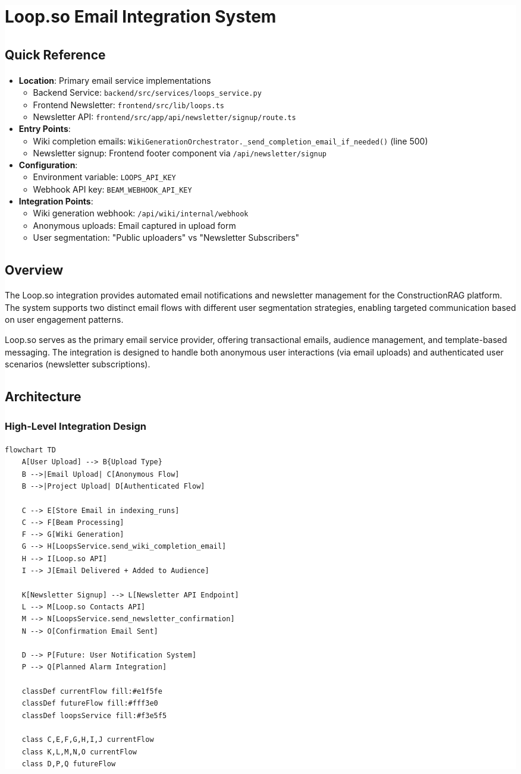 # Loop.so Email Integration System

## Quick Reference

- **Location**: Primary email service implementations
  - Backend Service: `backend/src/services/loops_service.py`
  - Frontend Newsletter: `frontend/src/lib/loops.ts`
  - Newsletter API: `frontend/src/app/api/newsletter/signup/route.ts`
- **Entry Points**: 
  - Wiki completion emails: `WikiGenerationOrchestrator._send_completion_email_if_needed()` (line 500)
  - Newsletter signup: Frontend footer component via `/api/newsletter/signup`
- **Configuration**: 
  - Environment variable: `LOOPS_API_KEY`
  - Webhook API key: `BEAM_WEBHOOK_API_KEY`
- **Integration Points**:
  - Wiki generation webhook: `/api/wiki/internal/webhook`
  - Anonymous uploads: Email captured in upload form
  - User segmentation: "Public uploaders" vs "Newsletter Subscribers"

## Overview

The Loop.so integration provides automated email notifications and newsletter management for the ConstructionRAG platform. The system supports two distinct email flows with different user segmentation strategies, enabling targeted communication based on user engagement patterns.

Loop.so serves as the primary email service provider, offering transactional emails, audience management, and template-based messaging. The integration is designed to handle both anonymous user interactions (via email uploads) and authenticated user scenarios (newsletter subscriptions).

## Architecture

### High-Level Integration Design

```mermaid
flowchart TD
    A[User Upload] --> B{Upload Type}
    B -->|Email Upload| C[Anonymous Flow]
    B -->|Project Upload| D[Authenticated Flow]
    
    C --> E[Store Email in indexing_runs]
    C --> F[Beam Processing]
    F --> G[Wiki Generation]
    G --> H[LoopsService.send_wiki_completion_email]
    H --> I[Loop.so API]
    I --> J[Email Delivered + Added to Audience]
    
    K[Newsletter Signup] --> L[Newsletter API Endpoint]
    L --> M[Loop.so Contacts API]
    M --> N[LoopsService.send_newsletter_confirmation]
    N --> O[Confirmation Email Sent]
    
    D --> P[Future: User Notification System]
    P --> Q[Planned Alarm Integration]
    
    classDef currentFlow fill:#e1f5fe
    classDef futureFlow fill:#fff3e0
    classDef loopsService fill:#f3e5f5
    
    class C,E,F,G,H,I,J currentFlow
    class K,L,M,N,O currentFlow
    class D,P,Q futureFlow
```